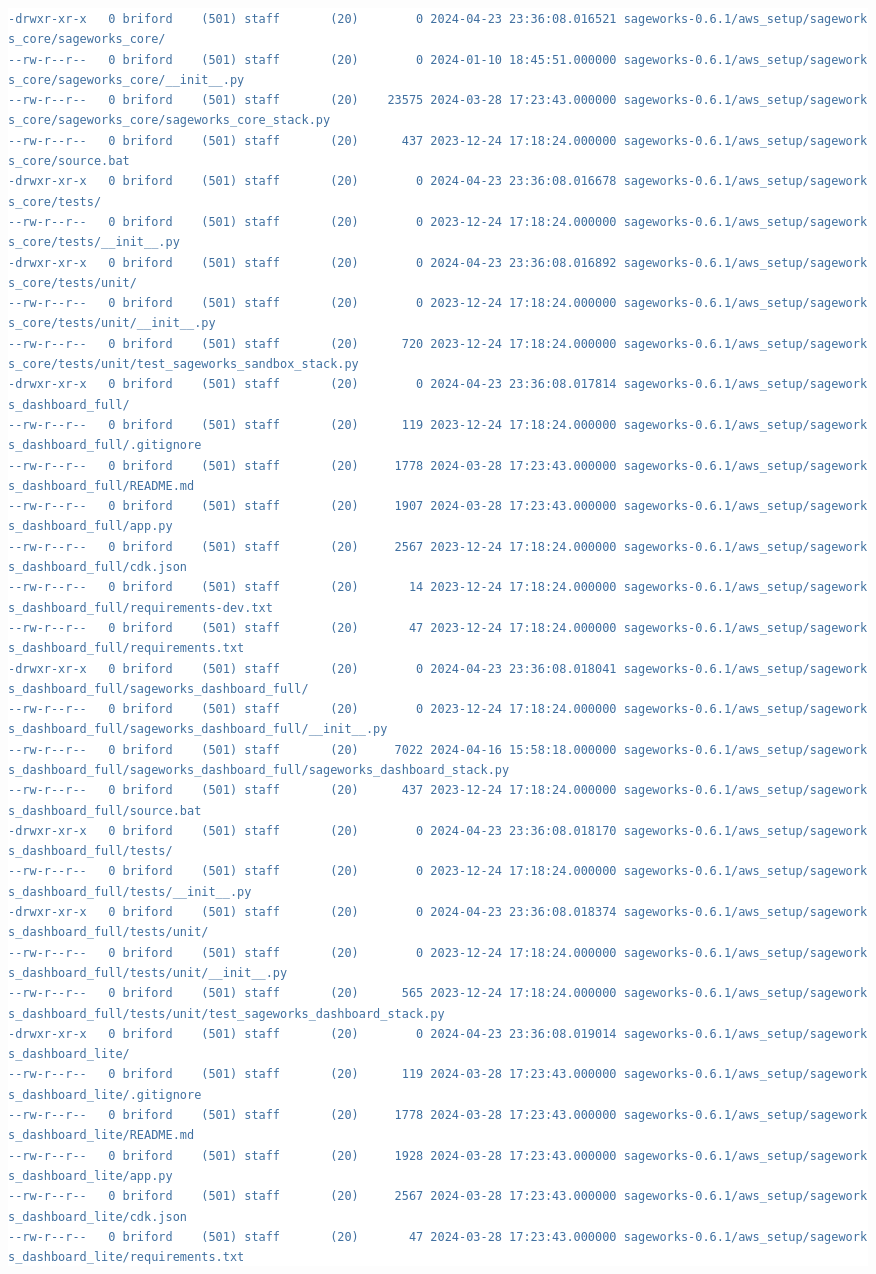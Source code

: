 ```diff
-drwxr-xr-x   0 briford    (501) staff       (20)        0 2024-04-23 23:36:08.016521 sageworks-0.6.1/aws_setup/sageworks_core/sageworks_core/
--rw-r--r--   0 briford    (501) staff       (20)        0 2024-01-10 18:45:51.000000 sageworks-0.6.1/aws_setup/sageworks_core/sageworks_core/__init__.py
--rw-r--r--   0 briford    (501) staff       (20)    23575 2024-03-28 17:23:43.000000 sageworks-0.6.1/aws_setup/sageworks_core/sageworks_core/sageworks_core_stack.py
--rw-r--r--   0 briford    (501) staff       (20)      437 2023-12-24 17:18:24.000000 sageworks-0.6.1/aws_setup/sageworks_core/source.bat
-drwxr-xr-x   0 briford    (501) staff       (20)        0 2024-04-23 23:36:08.016678 sageworks-0.6.1/aws_setup/sageworks_core/tests/
--rw-r--r--   0 briford    (501) staff       (20)        0 2023-12-24 17:18:24.000000 sageworks-0.6.1/aws_setup/sageworks_core/tests/__init__.py
-drwxr-xr-x   0 briford    (501) staff       (20)        0 2024-04-23 23:36:08.016892 sageworks-0.6.1/aws_setup/sageworks_core/tests/unit/
--rw-r--r--   0 briford    (501) staff       (20)        0 2023-12-24 17:18:24.000000 sageworks-0.6.1/aws_setup/sageworks_core/tests/unit/__init__.py
--rw-r--r--   0 briford    (501) staff       (20)      720 2023-12-24 17:18:24.000000 sageworks-0.6.1/aws_setup/sageworks_core/tests/unit/test_sageworks_sandbox_stack.py
-drwxr-xr-x   0 briford    (501) staff       (20)        0 2024-04-23 23:36:08.017814 sageworks-0.6.1/aws_setup/sageworks_dashboard_full/
--rw-r--r--   0 briford    (501) staff       (20)      119 2023-12-24 17:18:24.000000 sageworks-0.6.1/aws_setup/sageworks_dashboard_full/.gitignore
--rw-r--r--   0 briford    (501) staff       (20)     1778 2024-03-28 17:23:43.000000 sageworks-0.6.1/aws_setup/sageworks_dashboard_full/README.md
--rw-r--r--   0 briford    (501) staff       (20)     1907 2024-03-28 17:23:43.000000 sageworks-0.6.1/aws_setup/sageworks_dashboard_full/app.py
--rw-r--r--   0 briford    (501) staff       (20)     2567 2023-12-24 17:18:24.000000 sageworks-0.6.1/aws_setup/sageworks_dashboard_full/cdk.json
--rw-r--r--   0 briford    (501) staff       (20)       14 2023-12-24 17:18:24.000000 sageworks-0.6.1/aws_setup/sageworks_dashboard_full/requirements-dev.txt
--rw-r--r--   0 briford    (501) staff       (20)       47 2023-12-24 17:18:24.000000 sageworks-0.6.1/aws_setup/sageworks_dashboard_full/requirements.txt
-drwxr-xr-x   0 briford    (501) staff       (20)        0 2024-04-23 23:36:08.018041 sageworks-0.6.1/aws_setup/sageworks_dashboard_full/sageworks_dashboard_full/
--rw-r--r--   0 briford    (501) staff       (20)        0 2023-12-24 17:18:24.000000 sageworks-0.6.1/aws_setup/sageworks_dashboard_full/sageworks_dashboard_full/__init__.py
--rw-r--r--   0 briford    (501) staff       (20)     7022 2024-04-16 15:58:18.000000 sageworks-0.6.1/aws_setup/sageworks_dashboard_full/sageworks_dashboard_full/sageworks_dashboard_stack.py
--rw-r--r--   0 briford    (501) staff       (20)      437 2023-12-24 17:18:24.000000 sageworks-0.6.1/aws_setup/sageworks_dashboard_full/source.bat
-drwxr-xr-x   0 briford    (501) staff       (20)        0 2024-04-23 23:36:08.018170 sageworks-0.6.1/aws_setup/sageworks_dashboard_full/tests/
--rw-r--r--   0 briford    (501) staff       (20)        0 2023-12-24 17:18:24.000000 sageworks-0.6.1/aws_setup/sageworks_dashboard_full/tests/__init__.py
-drwxr-xr-x   0 briford    (501) staff       (20)        0 2024-04-23 23:36:08.018374 sageworks-0.6.1/aws_setup/sageworks_dashboard_full/tests/unit/
--rw-r--r--   0 briford    (501) staff       (20)        0 2023-12-24 17:18:24.000000 sageworks-0.6.1/aws_setup/sageworks_dashboard_full/tests/unit/__init__.py
--rw-r--r--   0 briford    (501) staff       (20)      565 2023-12-24 17:18:24.000000 sageworks-0.6.1/aws_setup/sageworks_dashboard_full/tests/unit/test_sageworks_dashboard_stack.py
-drwxr-xr-x   0 briford    (501) staff       (20)        0 2024-04-23 23:36:08.019014 sageworks-0.6.1/aws_setup/sageworks_dashboard_lite/
--rw-r--r--   0 briford    (501) staff       (20)      119 2024-03-28 17:23:43.000000 sageworks-0.6.1/aws_setup/sageworks_dashboard_lite/.gitignore
--rw-r--r--   0 briford    (501) staff       (20)     1778 2024-03-28 17:23:43.000000 sageworks-0.6.1/aws_setup/sageworks_dashboard_lite/README.md
--rw-r--r--   0 briford    (501) staff       (20)     1928 2024-03-28 17:23:43.000000 sageworks-0.6.1/aws_setup/sageworks_dashboard_lite/app.py
--rw-r--r--   0 briford    (501) staff       (20)     2567 2024-03-28 17:23:43.000000 sageworks-0.6.1/aws_setup/sageworks_dashboard_lite/cdk.json
--rw-r--r--   0 briford    (501) staff       (20)       47 2024-03-28 17:23:43.000000 sageworks-0.6.1/aws_setup/sageworks_dashboard_lite/requirements.txt
```